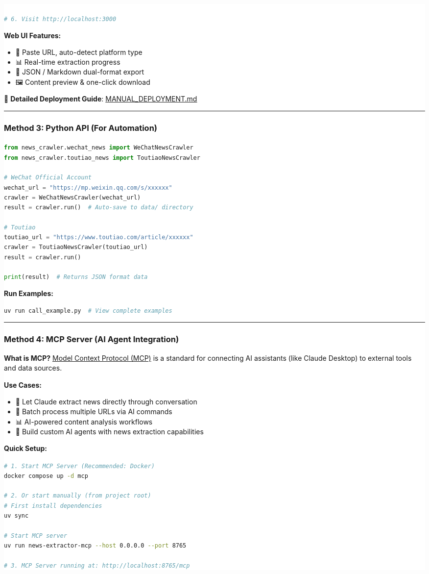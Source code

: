 ```bash

# 6. Visit http://localhost:3000
```

**Web UI Features:**
- 🎯 Paste URL, auto-detect platform type
- 📊 Real-time extraction progress
- 📄 JSON / Markdown dual-format export
- 🖼️ Content preview & one-click download

📖 **Detailed Deployment Guide**: [MANUAL_DEPLOYMENT.md](MANUAL_DEPLOYMENT.md)

---

### Method 3: Python API (For Automation)

```python
from news_crawler.wechat_news import WeChatNewsCrawler
from news_crawler.toutiao_news import ToutiaoNewsCrawler

# WeChat Official Account
wechat_url = "https://mp.weixin.qq.com/s/xxxxxx"
crawler = WeChatNewsCrawler(wechat_url)
result = crawler.run()  # Auto-save to data/ directory

# Toutiao
toutiao_url = "https://www.toutiao.com/article/xxxxxx"
crawler = ToutiaoNewsCrawler(toutiao_url)
result = crawler.run()

print(result)  # Returns JSON format data
```

**Run Examples:**
```bash
uv run call_example.py  # View complete examples
```

---

### Method 4: MCP Server (AI Agent Integration)

**What is MCP?**
[Model Context Protocol (MCP)](https://modelcontextprotocol.io/) is a standard for connecting AI assistants (like Claude Desktop) to external tools and data sources.

**Use Cases:**
- 🤖 Let Claude extract news directly through conversation
- 🔄 Batch process multiple URLs via AI commands
- 📊 AI-powered content analysis workflows
- 🚀 Build custom AI agents with news extraction capabilities

**Quick Setup:**

```bash
# 1. Start MCP Server (Recommended: Docker)
docker compose up -d mcp

# 2. Or start manually (from project root)
# First install dependencies
uv sync

# Start MCP server
uv run news-extractor-mcp --host 0.0.0.0 --port 8765

# 3. MCP Server running at: http://localhost:8765/mcp
```
